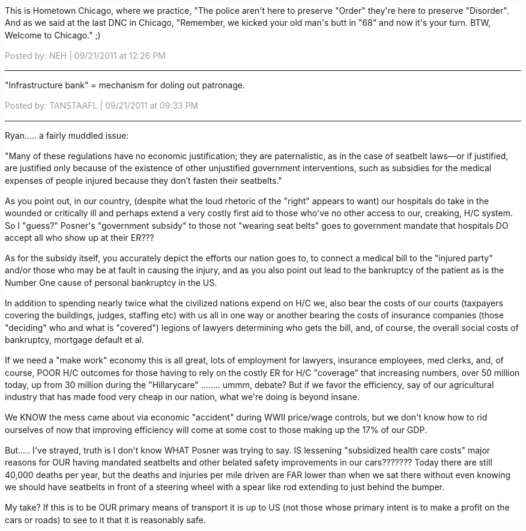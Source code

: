 This is Hometown Chicago, where we practice, "The police aren't here to preserve "Order" they're here to preserve "Disorder". And as we said at the last DNC in Chicago, "Remember, we kicked your old man's butt in "68" and now it's your turn. BTW, Welcome to Chicago." ;)  

<span style="color:#999">Posted by: NEH  | 09/21/2011 at 12:26 PM</span>

---

"Infrastructure bank" = mechanism for doling out patronage.

<span style="color:#999">Posted by: TANSTAAFL | 09/21/2011 at 09:33 PM</span>

---

Ryan..... a fairly muddled issue:

"Many of these regulations have no economic justification; they are paternalistic, as in the case of seatbelt laws—or if justified, are justified only because of the existence of other unjustified government interventions, such as subsidies for the medical expenses of people injured because they don’t fasten their seatbelts." 

As you point out, in our country, (despite what the loud rhetoric of the "right" appears to want)  our hospitals do take in the wounded or critically ill and perhaps extend a very costly first aid to those who've no other access to our, creaking, H/C system.  So I "guess?" Posner's "government subsidy" to those not "wearing seat belts" goes to government mandate that hospitals DO accept all who show up at their ER???  

As for the subsidy itself, you accurately depict the efforts our nation goes to, to connect a medical bill to the "injured party" and/or those who may be at fault in causing the injury, and as you also point out lead to the bankruptcy of the patient as is the Number One cause of personal bankruptcy in the US. 

In addition to spending nearly twice what the civilized nations expend on H/C we, also bear the costs of our courts (taxpayers covering the buildings, judges, staffing etc) with us all in one way or another bearing the costs of insurance companies (those "deciding" who and what is "covered") legions of lawyers determining who gets the bill, and, of course, the overall social costs of bankruptcy, mortgage default et al. 

If we need a "make work" economy this is all great, lots of employment for lawyers, insurance employees, med clerks, and, of course, POOR H/C outcomes for those having to rely on the costly ER for H/C "coverage" that increasing numbers, over 50 million today, up from 30 million during the "Hillarycare" ........ ummm, debate?  But if we favor the efficiency, say of our agricultural industry that has made food very cheap in our nation, what we're doing is beyond insane. 

We KNOW the mess came about via economic "accident" during WWII price/wage controls, but we don't know how to rid ourselves of now that improving efficiency will come at some cost to those making up the 17% of our GDP. 

But..... I've strayed, truth is I don't know WHAT Posner was trying to say.  IS lessening "subsidized health care costs" major reasons for OUR having mandated seatbelts and other belated safety improvements in our cars???????  Today there are still 40,000 deaths per year, but the deaths and injuries per mile driven are FAR lower than when we sat there without even knowing we should have seatbelts in front of a steering wheel with a spear like rod extending to just behind the bumper.  

My take? If this is to be OUR primary means of transport it is up to US (not those whose primary intent is to make a profit on the cars or roads) to see to it that it is reasonably safe. 
